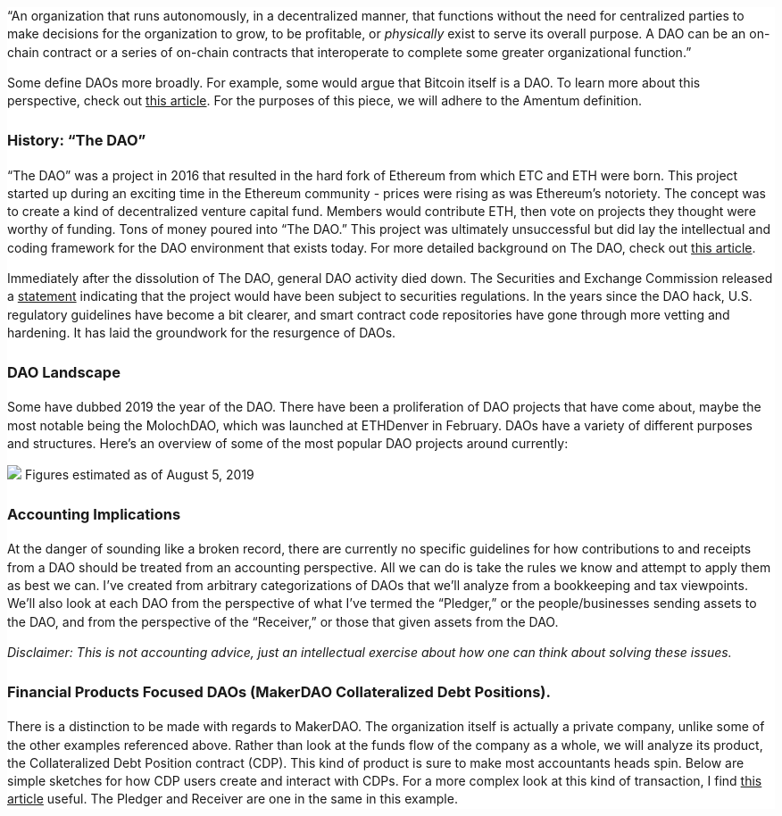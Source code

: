 “An organization that runs autonomously, in a decentralized manner, that functions without the need for centralized parties to make decisions for the organization to grow, to be profitable, or _physically_ exist to serve its overall purpose. A DAO can be an on-chain contract or a series of on-chain contracts that interoperate to complete some greater organizational function.”

Some define DAOs more broadly. For example, some would argue that Bitcoin itself is a DAO. To learn more about this perspective, check out [this article](https://hackernoon.com/the-state-of-the-daos-b7cba318460b). For the purposes of this piece, we will adhere to the Amentum definition.

### History: “The DAO”

“The DAO” was a project in 2016 that resulted in the hard fork of Ethereum from which ETC and ETH were born. This project started up during an exciting time in the Ethereum community - prices were rising as was Ethereum’s notoriety. The concept was to create a kind of decentralized venture capital fund. Members would contribute ETH, then vote on projects they thought were worthy of funding. Tons of money poured into “The DAO.” This project was ultimately unsuccessful but did lay the intellectual and coding framework for the DAO environment that exists today. For more detailed background on The DAO, check out [this article](https://medium.com/swlh/the-story-of-the-dao-its-history-and-consequences-71e6a8a551ee).

Immediately after the dissolution of The DAO, general DAO activity died down. The Securities and Exchange Commission released a [statement](https://www.sec.gov/news/press-release/2017-131) indicating that the project would have been subject to securities regulations. In the years since the DAO hack, U.S. regulatory guidelines have become a bit clearer, and smart contract code repositories have gone through more vetting and hardening. It has laid the groundwork for the resurgence of DAOs.

### DAO Landscape

Some have dubbed 2019 the year of the DAO. There have been a proliferation of DAO projects that have come about, maybe the most notable being the MolochDAO, which was launched at ETHDenver in February. DAOs have a variety of different purposes and structures. Here’s an overview of some of the most popular DAO projects around currently:

![](/images/blog/dao-image2.png)
Figures estimated as of August 5, 2019

### Accounting Implications

At the danger of sounding like a broken record, there are currently no specific guidelines for how contributions to and receipts from a DAO should be treated from an accounting perspective. All we can do is take the rules we know and attempt to apply them as best we can. I’ve created from arbitrary categorizations of DAOs that we’ll analyze from a bookkeeping and tax viewpoints. We’ll also look at each DAO from the perspective of what I’ve termed the “Pledger,” or the people/businesses sending assets to the DAO, and from the perspective of the “Receiver,” or those that given assets from the DAO.

_Disclaimer: This is not accounting advice, just an intellectual exercise about how one can think about solving these issues._

### Financial Products Focused DAOs (MakerDAO Collateralized Debt Positions).

There is a distinction to be made with regards to MakerDAO. The organization itself is actually a private company, unlike some of the other examples referenced above. Rather than look at the funds flow of the company as a whole, we will analyze its product, the Collateralized Debt Position contract (CDP). This kind of product is sure to make most accountants heads spin. Below are simple sketches for how CDP users create and interact with CDPs. For a more complex look at this kind of transaction, I find [this article](https://medium.com/coinmonks/maker-dao-transactions-illustrated-691ad2715cf7) useful. The Pledger and Receiver are one in the same in this example.
